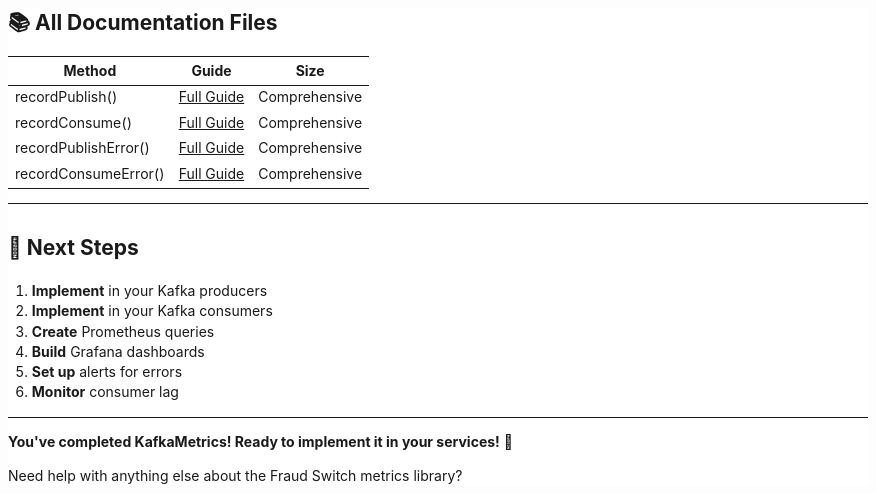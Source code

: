 ## 📚 All Documentation Files

| Method | Guide | Size |
|--------|-------|------|
| recordPublish() | [Full Guide](KafkaMetrics_Method1_recordPublish.md) | Comprehensive |
| recordConsume() | [Full Guide](KafkaMetrics_Method2_recordConsume.md) | Comprehensive |
| recordPublishError() | [Full Guide](KafkaMetrics_Method3_recordPublishError.md) | Comprehensive |
| recordConsumeError() | [Full Guide](KafkaMetrics_Method4_recordConsumeError.md) | Comprehensive |

---

## 🚀 Next Steps

1. **Implement** in your Kafka producers
2. **Implement** in your Kafka consumers
3. **Create** Prometheus queries
4. **Build** Grafana dashboards
5. **Set up** alerts for errors
6. **Monitor** consumer lag

---

**You've completed KafkaMetrics! Ready to implement it in your services!** 🎉

Need help with anything else about the Fraud Switch metrics library?
